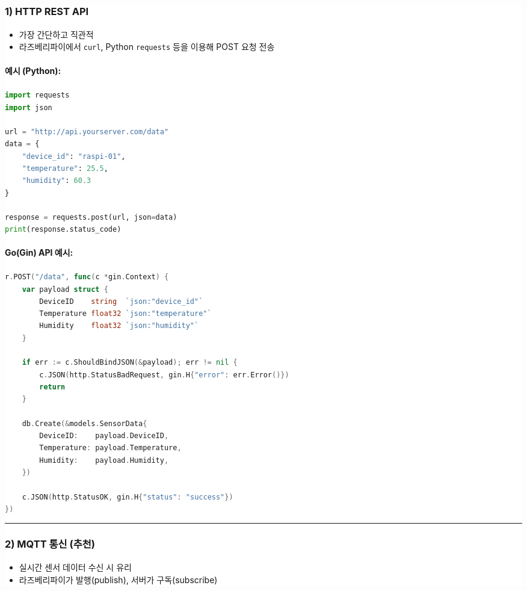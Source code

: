 ### 1) **HTTP REST API**

- 가장 간단하고 직관적
- 라즈베리파이에서 `curl`, Python `requests` 등을 이용해 POST 요청 전송

#### 예시 (Python):

```python
import requests
import json

url = "http://api.yourserver.com/data"
data = {
    "device_id": "raspi-01",
    "temperature": 25.5,
    "humidity": 60.3
}

response = requests.post(url, json=data)
print(response.status_code)
```

#### Go(Gin) API 예시:

```go
r.POST("/data", func(c *gin.Context) {
	var payload struct {
		DeviceID    string  `json:"device_id"`
		Temperature float32 `json:"temperature"`
		Humidity    float32 `json:"humidity"`
	}

	if err := c.ShouldBindJSON(&payload); err != nil {
		c.JSON(http.StatusBadRequest, gin.H{"error": err.Error()})
		return
	}

	db.Create(&models.SensorData{
		DeviceID:    payload.DeviceID,
		Temperature: payload.Temperature,
		Humidity:    payload.Humidity,
	})

	c.JSON(http.StatusOK, gin.H{"status": "success"})
})
```

---

### 2) **MQTT 통신 (추천)**

- 실시간 센서 데이터 수신 시 유리
- 라즈베리파이가 발행(publish), 서버가 구독(subscribe)

